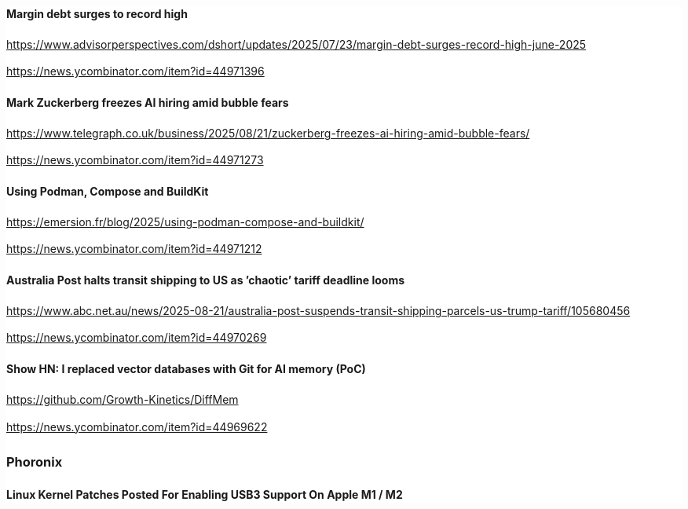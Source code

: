 <div class="minipage">

#### Margin debt surges to record high

<span style="color: blue!80!green"><https://www.advisorperspectives.com/dshort/updates/2025/07/23/margin-debt-surges-record-high-june-2025></span>

<span style="color: black!50"><https://news.ycombinator.com/item?id=44971396></span>

</div>

<div class="minipage">

#### Mark Zuckerberg freezes AI hiring amid bubble fears

<span style="color: blue!80!green"><https://www.telegraph.co.uk/business/2025/08/21/zuckerberg-freezes-ai-hiring-amid-bubble-fears/></span>

<span style="color: black!50"><https://news.ycombinator.com/item?id=44971273></span>

</div>

<div class="minipage">

#### Using Podman, Compose and BuildKit

<span style="color: blue!80!green"><https://emersion.fr/blog/2025/using-podman-compose-and-buildkit/></span>

<span style="color: black!50"><https://news.ycombinator.com/item?id=44971212></span>

</div>

<div class="minipage">

#### Australia Post halts transit shipping to US as ’chaotic’ tariff deadline looms

<span style="color: blue!80!green"><https://www.abc.net.au/news/2025-08-21/australia-post-suspends-transit-shipping-parcels-us-trump-tariff/105680456></span>

<span style="color: black!50"><https://news.ycombinator.com/item?id=44970269></span>

</div>

<div class="minipage">

#### Show HN: I replaced vector databases with Git for AI memory (PoC)

<span style="color: blue!80!green"><https://github.com/Growth-Kinetics/DiffMem></span>

<span style="color: black!50"><https://news.ycombinator.com/item?id=44969622></span>

</div>

### Phoronix

#### Linux Kernel Patches Posted For Enabling USB3 Support On Apple M1 / M2
